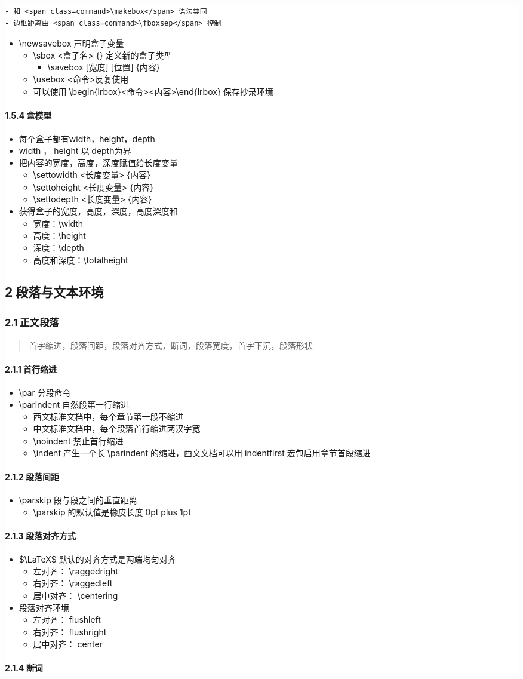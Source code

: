     - 和 <span class=command>\makebox</span> 语法类同
    - 边框距离由 <span class=command>\fboxsep</span> 控制
  - <span class=command>\newsavebox</span> 声明盒子变量
    - <span class=command>\sbox <盒子名> {}</span> 定义新的盒子类型
      - <span class=command>\savebox [宽度] [位置] {内容}</span>
    - <span class=command>\usebox <命令></span>反复使用
    - 可以使用 <span class=command>\begin{lrbox}<命令><内容>\end{lrbox}</span> 保存抄录环境

<h4> 1.5.4 盒模型 </h4>

  - 每个盒子都有<span class=attribute>width，height，depth</span>
  - <span class=attribute> width ， height </span>以 <span class=attribute>depth</span>为界
  - 把内容的宽度，高度，深度赋值给长度变量
    - <span class=command>\settowidth <长度变量> {内容}</span> 
    - <span class=command>\settoheight <长度变量> {内容}</span> 
    - <span class=command>\settodepth <长度变量> {内容}</span> 
  - 获得盒子的宽度，高度，深度，高度深度和
    - 宽度：<span class=command>\width</span> 
    - 高度：<span class=command>\height</span> 
    - 深度：<span class=command>\depth</span> 
    - 高度和深度：<span class=command>\totalheight</span> 





<h2> 2 段落与文本环境 </h2>
<h3> 2.1 正文段落 </h3>

> 首字缩进，段落间距，段落对齐方式，断词，段落宽度，首字下沉，段落形状

<h4> 2.1.1 首行缩进 </h4>

  - <span class=command>\par</span> 分段命令
  - <span class=command>\parindent</span> 自然段第一行缩进
    - 西文标准文档中，每个章节第一段不缩进
    - 中文标准文档中，每个段落首行缩进两汉字宽
    - <span class=command> \noindent </span>禁止首行缩进
    - <span class=command> \indent </span>产生一个长<span class=command> \parindent </span>的缩进，西文文档可以用<span class=macro> indentfirst </span>宏包启用章节首段缩进

<h4> 2.1.2 段落间距 </h4>

  - <span class=command> \parskip </span>段与段之间的垂直距离
    - <span class=command> \parskip </span>的默认值是橡皮长度 <span class=attribute> 0pt plus 1pt </span>

<h4> 2.1.3 段落对齐方式 </h4>

  - $\LaTeX$ 默认的对齐方式是两端均匀对齐
    - 左对齐：<span class=command> \raggedright </span>
    - 右对齐：<span class=command> \raggedleft </span>
    - 居中对齐：<span class=command> \centering </span>
  - 段落对齐环境
    - 左对齐：<span class=command> flushleft </span>
    - 右对齐：<span class=command> flushright </span>
    - 居中对齐：<span class=command> center </span>

<h4> 2.1.4 断词 </h4>
